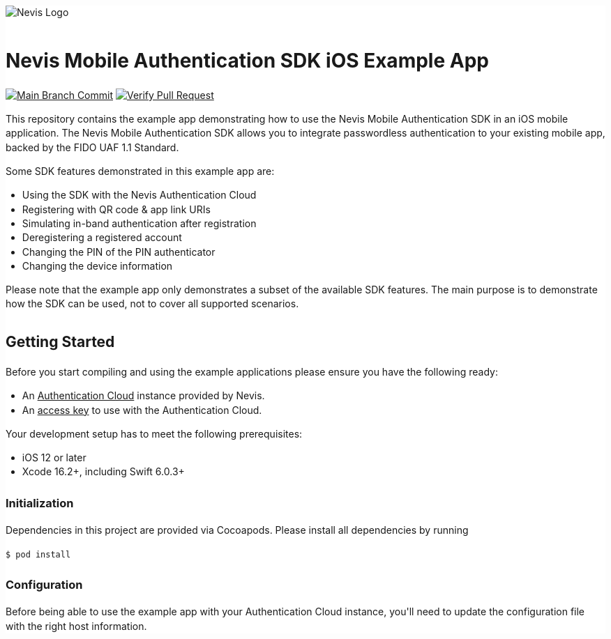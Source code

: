 ![Nevis Logo](https://www.nevis.net/hubfs/Nevis/images/logotype.svg)

# Nevis Mobile Authentication SDK iOS Example App

[![Main Branch Commit](https://github.com/nevissecurity/nevis-mobile-authentication-sdk-example-app-ios/actions/workflows/main.yml/badge.svg)](https://github.com/nevissecurity/nevis-mobile-authentication-sdk-example-app-ios/actions/workflows/main.yml)
[![Verify Pull Request](https://github.com/nevissecurity/nevis-mobile-authentication-sdk-example-app-ios/actions/workflows/pr.yml/badge.svg)](https://github.com/nevissecurity/nevis-mobile-authentication-sdk-example-app-ios/actions/workflows/pr.yml)

This repository contains the example app demonstrating how to use the Nevis Mobile Authentication SDK in an iOS mobile application.
The Nevis Mobile Authentication SDK allows you to integrate passwordless authentication to your existing mobile app, backed by the FIDO UAF 1.1 Standard.

Some SDK features demonstrated in this example app are:

* Using the SDK with the Nevis Authentication Cloud
* Registering with QR code & app link URIs
* Simulating in-band authentication after registration
* Deregistering a registered account
* Changing the PIN of the PIN authenticator
* Changing the device information

Please note that the example app only demonstrates a subset of the available SDK features. The main purpose is to demonstrate how the SDK can be used, not to cover all supported scenarios.

## Getting Started

Before you start compiling and using the example applications please ensure you have the following ready:

* An [Authentication Cloud](https://docs.nevis.net/authcloud/) instance provided by Nevis.
* An [access key](https://docs.nevis.net/authcloud/access-app/access-key) to use with the Authentication Cloud.

Your development setup has to meet the following prerequisites:

* iOS 12 or later
* Xcode 16.2+, including Swift 6.0.3+

### Initialization

Dependencies in this project are provided via Cocoapods. Please install all dependencies by running

```
$ pod install
```

### Configuration

Before being able to use the example app with your Authentication Cloud instance, you'll need to update the configuration file with the right host information.
